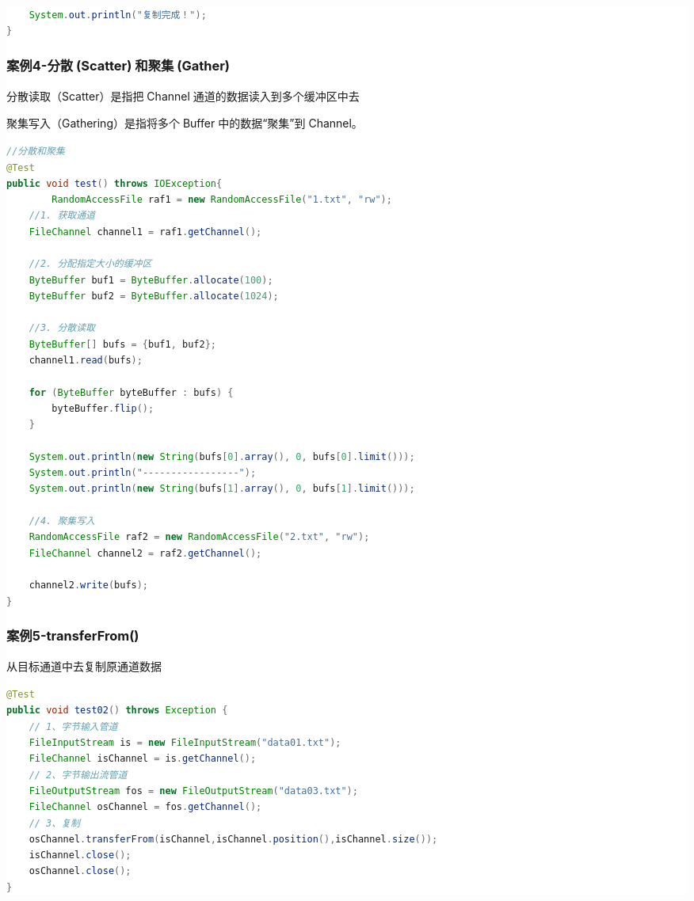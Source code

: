 ```java
    System.out.println("复制完成！");
}
```

### 案例4-分散 (Scatter) 和聚集 (Gather)

分散读取（Scatter）是指把 Channel 通道的数据读入到多个缓冲区中去

聚集写入（Gathering）是指将多个 Buffer 中的数据“聚集”到 Channel。

```java
//分散和聚集
@Test
public void test() throws IOException{
		RandomAccessFile raf1 = new RandomAccessFile("1.txt", "rw");
	//1. 获取通道
	FileChannel channel1 = raf1.getChannel();
	
	//2. 分配指定大小的缓冲区
	ByteBuffer buf1 = ByteBuffer.allocate(100);
	ByteBuffer buf2 = ByteBuffer.allocate(1024);
	
	//3. 分散读取
	ByteBuffer[] bufs = {buf1, buf2};
	channel1.read(bufs);
	
	for (ByteBuffer byteBuffer : bufs) {
		byteBuffer.flip();
	}
	
	System.out.println(new String(bufs[0].array(), 0, bufs[0].limit()));
	System.out.println("-----------------");
	System.out.println(new String(bufs[1].array(), 0, bufs[1].limit()));
	
	//4. 聚集写入
	RandomAccessFile raf2 = new RandomAccessFile("2.txt", "rw");
	FileChannel channel2 = raf2.getChannel();
	
	channel2.write(bufs);
}
```

### 案例5-transferFrom()

从目标通道中去复制原通道数据

```java
@Test
public void test02() throws Exception {
    // 1、字节输入管道
    FileInputStream is = new FileInputStream("data01.txt");
    FileChannel isChannel = is.getChannel();
    // 2、字节输出流管道
    FileOutputStream fos = new FileOutputStream("data03.txt");
    FileChannel osChannel = fos.getChannel();
    // 3、复制
    osChannel.transferFrom(isChannel,isChannel.position(),isChannel.size());
    isChannel.close();
    osChannel.close();
}
```
